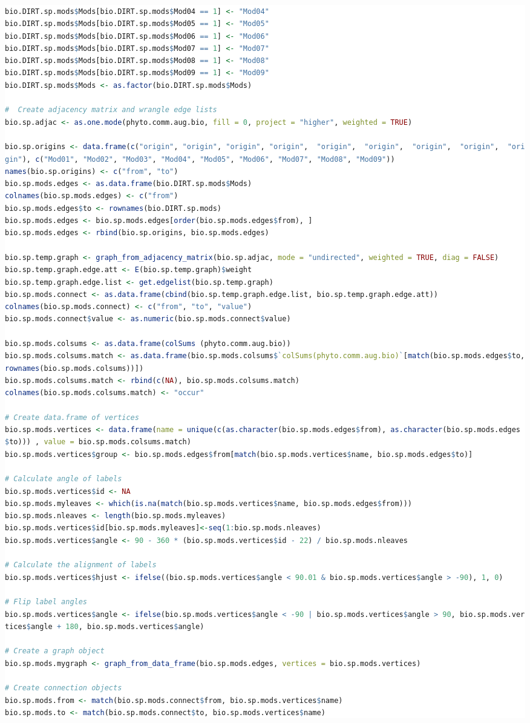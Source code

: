 ```r
bio.DIRT.sp.mods$Mods[bio.DIRT.sp.mods$Mod04 == 1] <- "Mod04"
bio.DIRT.sp.mods$Mods[bio.DIRT.sp.mods$Mod05 == 1] <- "Mod05"
bio.DIRT.sp.mods$Mods[bio.DIRT.sp.mods$Mod06 == 1] <- "Mod06"
bio.DIRT.sp.mods$Mods[bio.DIRT.sp.mods$Mod07 == 1] <- "Mod07"
bio.DIRT.sp.mods$Mods[bio.DIRT.sp.mods$Mod08 == 1] <- "Mod08"
bio.DIRT.sp.mods$Mods[bio.DIRT.sp.mods$Mod09 == 1] <- "Mod09"
bio.DIRT.sp.mods$Mods <- as.factor(bio.DIRT.sp.mods$Mods)

#  Create adjacency matrix and wrangle edge lists
bio.sp.adjac <- as.one.mode(phyto.comm.aug.bio, fill = 0, project = "higher", weighted = TRUE)

bio.sp.origins <- data.frame(c("origin", "origin", "origin", "origin",  "origin",  "origin",  "origin",  "origin",  "origin"), c("Mod01", "Mod02", "Mod03", "Mod04", "Mod05", "Mod06", "Mod07", "Mod08", "Mod09"))
names(bio.sp.origins) <- c("from", "to")
bio.sp.mods.edges <- as.data.frame(bio.DIRT.sp.mods$Mods)
colnames(bio.sp.mods.edges) <- c("from")
bio.sp.mods.edges$to <- rownames(bio.DIRT.sp.mods)
bio.sp.mods.edges <- bio.sp.mods.edges[order(bio.sp.mods.edges$from), ]
bio.sp.mods.edges <- rbind(bio.sp.origins, bio.sp.mods.edges)

bio.sp.temp.graph <- graph_from_adjacency_matrix(bio.sp.adjac, mode = "undirected", weighted = TRUE, diag = FALSE)
bio.sp.temp.graph.edge.att <- E(bio.sp.temp.graph)$weight
bio.sp.temp.graph.edge.list <- get.edgelist(bio.sp.temp.graph)
bio.sp.mods.connect <- as.data.frame(cbind(bio.sp.temp.graph.edge.list, bio.sp.temp.graph.edge.att))
colnames(bio.sp.mods.connect) <- c("from", "to", "value")
bio.sp.mods.connect$value <- as.numeric(bio.sp.mods.connect$value)

bio.sp.mods.colsums <- as.data.frame(colSums (phyto.comm.aug.bio))
bio.sp.mods.colsums.match <- as.data.frame(bio.sp.mods.colsums$`colSums(phyto.comm.aug.bio)`[match(bio.sp.mods.edges$to, rownames(bio.sp.mods.colsums))])
bio.sp.mods.colsums.match <- rbind(c(NA), bio.sp.mods.colsums.match)
colnames(bio.sp.mods.colsums.match) <- "occur"

# Create data.frame of vertices
bio.sp.mods.vertices <- data.frame(name = unique(c(as.character(bio.sp.mods.edges$from), as.character(bio.sp.mods.edges$to))) , value = bio.sp.mods.colsums.match)
bio.sp.mods.vertices$group <- bio.sp.mods.edges$from[match(bio.sp.mods.vertices$name, bio.sp.mods.edges$to)]

# Calculate angle of labels
bio.sp.mods.vertices$id <- NA
bio.sp.mods.myleaves <- which(is.na(match(bio.sp.mods.vertices$name, bio.sp.mods.edges$from)))
bio.sp.mods.nleaves <- length(bio.sp.mods.myleaves)
bio.sp.mods.vertices$id[bio.sp.mods.myleaves]<-seq(1:bio.sp.mods.nleaves)
bio.sp.mods.vertices$angle <- 90 - 360 * (bio.sp.mods.vertices$id - 22) / bio.sp.mods.nleaves

# Calculate the alignment of labels
bio.sp.mods.vertices$hjust <- ifelse((bio.sp.mods.vertices$angle < 90.01 & bio.sp.mods.vertices$angle > -90), 1, 0)

# Flip label angles
bio.sp.mods.vertices$angle <- ifelse(bio.sp.mods.vertices$angle < -90 | bio.sp.mods.vertices$angle > 90, bio.sp.mods.vertices$angle + 180, bio.sp.mods.vertices$angle)

# Create a graph object
bio.sp.mods.mygraph <- graph_from_data_frame(bio.sp.mods.edges, vertices = bio.sp.mods.vertices)

# Create connection objects
bio.sp.mods.from <- match(bio.sp.mods.connect$from, bio.sp.mods.vertices$name)
bio.sp.mods.to <- match(bio.sp.mods.connect$to, bio.sp.mods.vertices$name)
```
